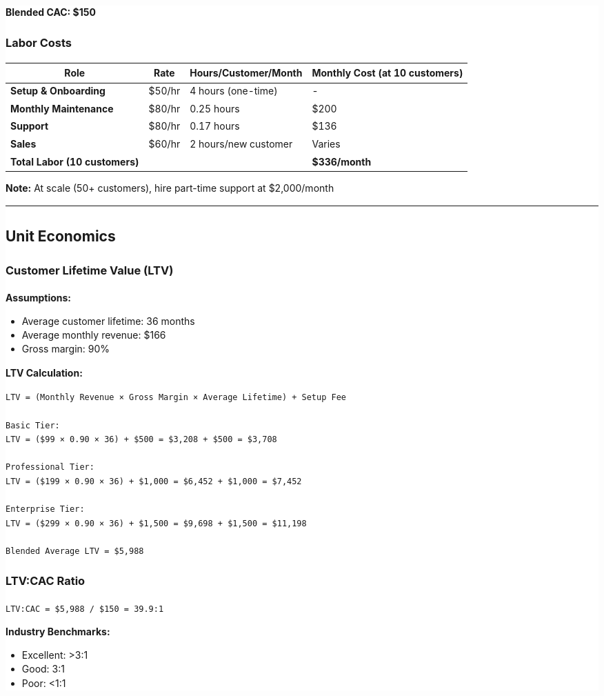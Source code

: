 **Blended CAC: $150**

### Labor Costs

| Role | Rate | Hours/Customer/Month | Monthly Cost (at 10 customers) |
|------|------|---------------------|-------------------------------|
| **Setup & Onboarding** | $50/hr | 4 hours (one-time) | - |
| **Monthly Maintenance** | $80/hr | 0.25 hours | $200 |
| **Support** | $80/hr | 0.17 hours | $136 |
| **Sales** | $60/hr | 2 hours/new customer | Varies |
| **Total Labor (10 customers)** | | | **$336/month** |

**Note:** At scale (50+ customers), hire part-time support at $2,000/month

---

## Unit Economics

### Customer Lifetime Value (LTV)

**Assumptions:**
- Average customer lifetime: 36 months
- Average monthly revenue: $166
- Gross margin: 90%

**LTV Calculation:**
```
LTV = (Monthly Revenue × Gross Margin × Average Lifetime) + Setup Fee

Basic Tier:
LTV = ($99 × 0.90 × 36) + $500 = $3,208 + $500 = $3,708

Professional Tier:
LTV = ($199 × 0.90 × 36) + $1,000 = $6,452 + $1,000 = $7,452

Enterprise Tier:
LTV = ($299 × 0.90 × 36) + $1,500 = $9,698 + $1,500 = $11,198

Blended Average LTV = $5,988
```

### LTV:CAC Ratio

```
LTV:CAC = $5,988 / $150 = 39.9:1
```

**Industry Benchmarks:**
- Excellent: >3:1
- Good: 3:1
- Poor: <1:1
